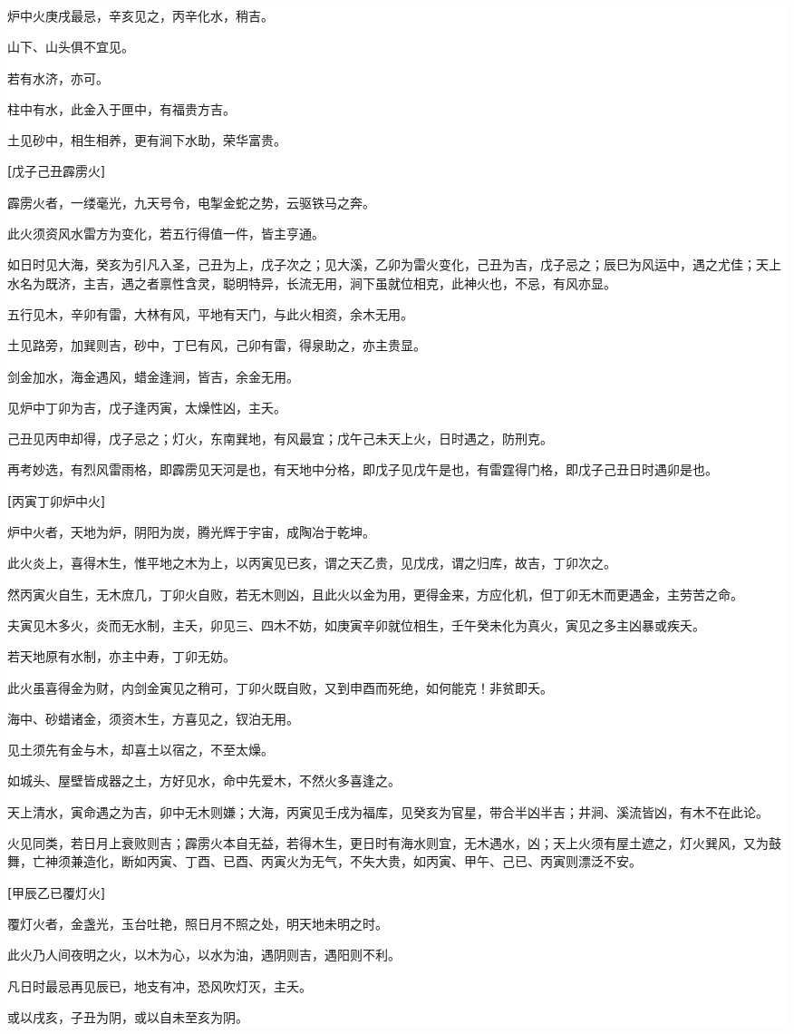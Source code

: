 炉中火庚戌最忌，辛亥见之，丙辛化水，稍吉。

山下、山头俱不宜见。

若有水济，亦可。

柱中有水，此金入于匣中，有福贵方吉。

土见砂中，相生相养，更有涧下水助，荣华富贵。

[戊子己丑霹雳火]

霹雳火者，一缕毫光，九天号令，电掣金蛇之势，云驱铁马之奔。

此火须资风水雷方为变化，若五行得值一件，皆主亨通。

如日时见大海，癸亥为引凡入圣，己丑为上，戊子次之；见大溪，乙卯为雷火变化，己丑为吉，戊子忌之；辰巳为风运中，遇之尤佳；天上水名为既济，主吉，遇之者禀性含灵，聪明特异，长流无用，涧下虽就位相克，此神火也，不忌，有风亦显。

五行见木，辛卯有雷，大林有风，平地有天门，与此火相资，余木无用。

土见路旁，加巽则吉，砂中，丁巳有风，己卯有雷，得泉助之，亦主贵显。

剑金加水，海金遇风，蜡金逢涧，皆吉，余金无用。

见炉中丁卯为吉，戊子逢丙寅，太燥性凶，主夭。

己丑见丙申却得，戊子忌之；灯火，东南巽地，有风最宜；戊午己未天上火，日时遇之，防刑克。

再考妙选，有烈风雷雨格，即霹雳见天河是也，有天地中分格，即戊子见戊午是也，有雷霆得门格，即戊子己丑日时遇卯是也。

[丙寅丁卯炉中火]

炉中火者，天地为炉，阴阳为炭，腾光辉于宇宙，成陶冶于乾坤。

此火炎上，喜得木生，惟平地之木为上，以丙寅见已亥，谓之天乙贵，见戊戌，谓之归库，故吉，丁卯次之。

然丙寅火自生，无木庶几，丁卯火自败，若无木则凶，且此火以金为用，更得金来，方应化机，但丁卯无木而更遇金，主劳苦之命。

夫寅见木多火，炎而无水制，主夭，卯见三、四木不妨，如庚寅辛卯就位相生，壬午癸未化为真火，寅见之多主凶暴或疾夭。

若天地原有水制，亦主中寿，丁卯无妨。

此火虽喜得金为财，内剑金寅见之稍可，丁卯火既自败，又到申酉而死绝，如何能克！非贫即夭。

海中、砂蜡诸金，须资木生，方喜见之，钗泊无用。

见土须先有金与木，却喜土以宿之，不至太燥。

如城头、屋壁皆成器之土，方好见水，命中先爱木，不然火多喜逢之。

天上清水，寅命遇之为吉，卯中无木则嫌；大海，丙寅见壬戌为福库，见癸亥为官星，带合半凶半吉；井涧、溪流皆凶，有木不在此论。

火见同类，若日月上衰败则吉；霹雳火本自无益，若得木生，更日时有海水则宜，无木遇水，凶；天上火须有屋土遮之，灯火巽风，又为鼓舞，亡神须兼造化，断如丙寅、丁酉、已酉、丙寅火为无气，不失大贵，如丙寅、甲午、己已、丙寅则漂泛不安。

[甲辰乙已覆灯火]

覆灯火者，金盏光，玉台吐艳，照日月不照之处，明天地未明之时。

此火乃人间夜明之火，以木为心，以水为油，遇阴则吉，遇阳则不利。

凡日时最忌再见辰已，地支有冲，恐风吹灯灭，主夭。

或以戌亥，子丑为阴，或以自未至亥为阴。
